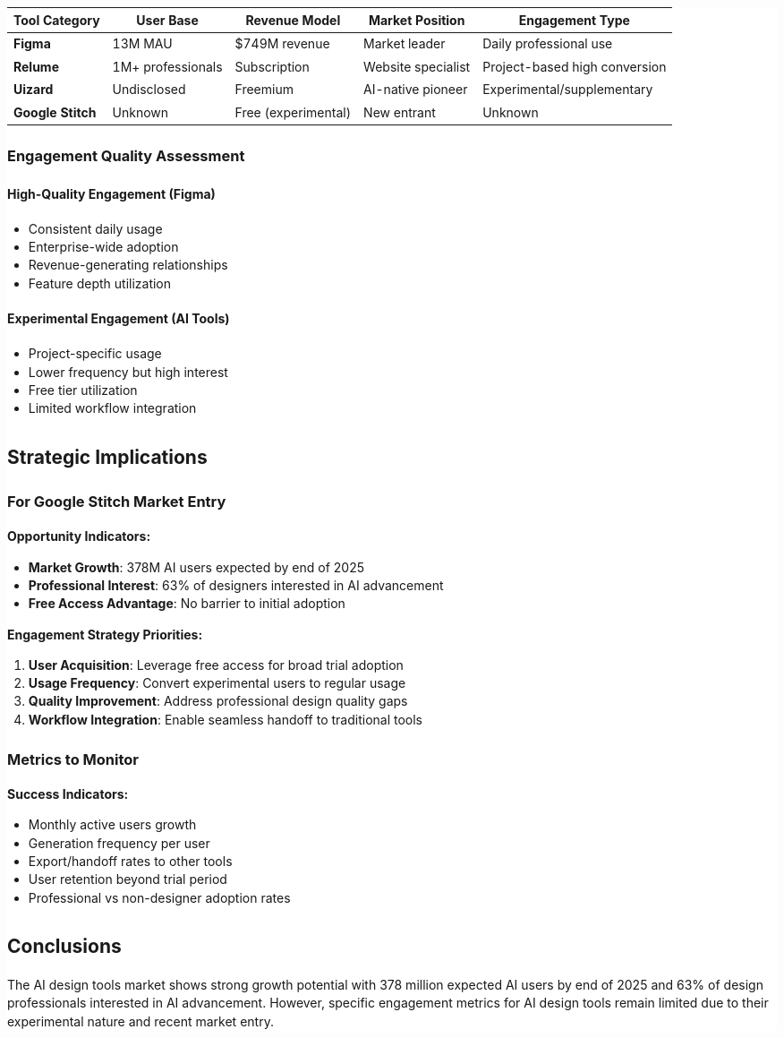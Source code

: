 | Tool Category | User Base | Revenue Model | Market Position | Engagement Type |
|---------------|-----------|---------------|-----------------|-----------------|
| **Figma** | 13M MAU | $749M revenue | Market leader | Daily professional use |
| **Relume** | 1M+ professionals | Subscription | Website specialist | Project-based high conversion |
| **Uizard** | Undisclosed | Freemium | AI-native pioneer | Experimental/supplementary |
| **Google Stitch** | Unknown | Free (experimental) | New entrant | Unknown |

### Engagement Quality Assessment

#### High-Quality Engagement (Figma)
- Consistent daily usage
- Enterprise-wide adoption
- Revenue-generating relationships
- Feature depth utilization

#### Experimental Engagement (AI Tools)
- Project-specific usage
- Lower frequency but high interest
- Free tier utilization
- Limited workflow integration

## Strategic Implications

### For Google Stitch Market Entry

**Opportunity Indicators:**
- **Market Growth**: 378M AI users expected by end of 2025
- **Professional Interest**: 63% of designers interested in AI advancement
- **Free Access Advantage**: No barrier to initial adoption

**Engagement Strategy Priorities:**
1. **User Acquisition**: Leverage free access for broad trial adoption
2. **Usage Frequency**: Convert experimental users to regular usage
3. **Quality Improvement**: Address professional design quality gaps
4. **Workflow Integration**: Enable seamless handoff to traditional tools

### Metrics to Monitor

**Success Indicators:**
- Monthly active users growth
- Generation frequency per user
- Export/handoff rates to other tools
- User retention beyond trial period
- Professional vs non-designer adoption rates

## Conclusions

The AI design tools market shows strong growth potential with 378 million expected AI users by end of 2025 and 63% of design professionals interested in AI advancement. However, specific engagement metrics for AI design tools remain limited due to their experimental nature and recent market entry.
